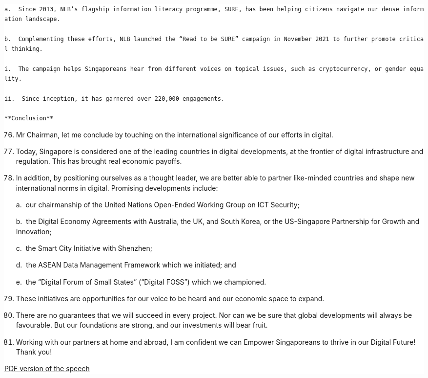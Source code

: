     a.  Since 2013, NLB’s flagship information literacy programme, SURE, has been helping citizens navigate our dense information landscape.  
  
    b.  Complementing these efforts, NLB launched the “Read to be SURE” campaign in November 2021 to further promote critical thinking.    
  
    i.  The campaign helps Singaporeans hear from different voices on topical issues, such as cryptocurrency, or gender equality.  
  
    ii.  Since inception, it has garnered over 220,000 engagements.   
  
    **Conclusion**   
  
76. Mr Chairman, let me conclude by touching on the international significance of our efforts in digital.  
  
77. Today, Singapore is considered one of the leading countries in digital developments, at the frontier of digital infrastructure and regulation. This has brought real economic payoffs.  
  
78. In addition, by positioning ourselves as a thought leader, we are better able to partner like-minded countries and shape new international norms in digital. Promising developments include:   
  
    a.  our chairmanship of the United Nations Open-Ended Working Group on ICT Security;    
  
    b.  the Digital Economy Agreements with Australia, the UK, and South Korea, or the US-Singapore Partnership for Growth and Innovation;  
  
    c.  the Smart City Initiative with Shenzhen;  
  
    d.  the ASEAN Data Management Framework which we initiated; and   
  
    e.  the “Digital Forum of Small States” (“Digital FOSS”) which we championed.  
  
79. These initiatives are opportunities for our voice to be heard and our economic space to expand.   
  
80. There are no guarantees that we will succeed in every project. Nor can we be sure that global developments will always be favourable. But our foundations are strong, and our investments will bear fruit.    
  
81. Working with our partners at home and abroad, I am confident we can Empower Singaporeans to thrive in our Digital Future! Thank you!

[PDF version of the speech](/files/Speeches%202023/speech%20by%20minister%20josephine%20teo,%20at%20the%20mci%20committee%20of%20supply%20debate%20.pdf)